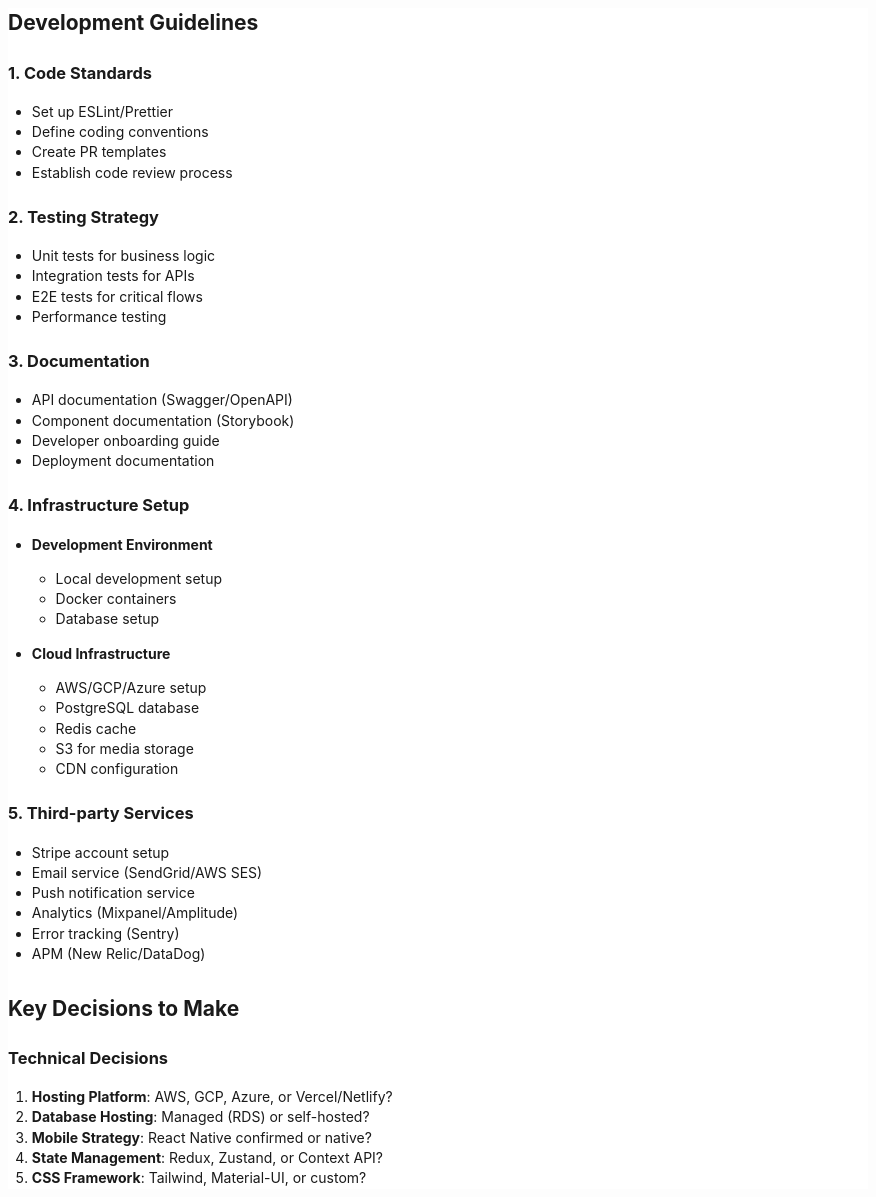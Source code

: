 ## Development Guidelines

### 1. **Code Standards**
- Set up ESLint/Prettier
- Define coding conventions
- Create PR templates
- Establish code review process

### 2. **Testing Strategy**
- Unit tests for business logic
- Integration tests for APIs
- E2E tests for critical flows
- Performance testing

### 3. **Documentation**
- API documentation (Swagger/OpenAPI)
- Component documentation (Storybook)
- Developer onboarding guide
- Deployment documentation

### 4. **Infrastructure Setup**
- **Development Environment**
  - Local development setup
  - Docker containers
  - Database setup
  
- **Cloud Infrastructure**
  - AWS/GCP/Azure setup
  - PostgreSQL database
  - Redis cache
  - S3 for media storage
  - CDN configuration

### 5. **Third-party Services**
- Stripe account setup
- Email service (SendGrid/AWS SES)
- Push notification service
- Analytics (Mixpanel/Amplitude)
- Error tracking (Sentry)
- APM (New Relic/DataDog)

## Key Decisions to Make

### Technical Decisions
1. **Hosting Platform**: AWS, GCP, Azure, or Vercel/Netlify?
2. **Database Hosting**: Managed (RDS) or self-hosted?
3. **Mobile Strategy**: React Native confirmed or native?
4. **State Management**: Redux, Zustand, or Context API?
5. **CSS Framework**: Tailwind, Material-UI, or custom?
